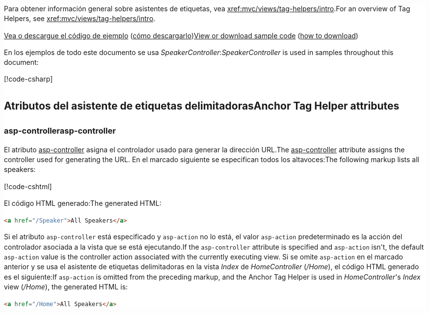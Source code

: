 <span data-ttu-id="0b5a5-108">Para obtener información general sobre asistentes de etiquetas, vea <xref:mvc/views/tag-helpers/intro>.</span><span class="sxs-lookup"><span data-stu-id="0b5a5-108">For an overview of Tag Helpers, see <xref:mvc/views/tag-helpers/intro>.</span></span>

<span data-ttu-id="0b5a5-109">[Vea o descargue el código de ejemplo](https://github.com/dotnet/AspNetCore.Docs/tree/master/aspnetcore/mvc/views/tag-helpers/built-in/samples) ([cómo descargarlo](xref:index#how-to-download-a-sample))</span><span class="sxs-lookup"><span data-stu-id="0b5a5-109">[View or download sample code](https://github.com/dotnet/AspNetCore.Docs/tree/master/aspnetcore/mvc/views/tag-helpers/built-in/samples) ([how to download](xref:index#how-to-download-a-sample))</span></span>

<span data-ttu-id="0b5a5-110">En los ejemplos de todo este documento se usa *SpeakerController*:</span><span class="sxs-lookup"><span data-stu-id="0b5a5-110">*SpeakerController* is used in samples throughout this document:</span></span>

[!code-csharp[](samples/TagHelpersBuiltIn/Controllers/SpeakerController.cs?name=snippet_SpeakerController)]

## <a name="anchor-tag-helper-attributes"></a><span data-ttu-id="0b5a5-111">Atributos del asistente de etiquetas delimitadoras</span><span class="sxs-lookup"><span data-stu-id="0b5a5-111">Anchor Tag Helper attributes</span></span>

### <a name="asp-controller"></a><span data-ttu-id="0b5a5-112">asp-controller</span><span class="sxs-lookup"><span data-stu-id="0b5a5-112">asp-controller</span></span>

<span data-ttu-id="0b5a5-113">El atributo [asp-controller](xref:Microsoft.AspNetCore.Mvc.TagHelpers.AnchorTagHelper.Controller*) asigna el controlador usado para generar la dirección URL.</span><span class="sxs-lookup"><span data-stu-id="0b5a5-113">The [asp-controller](xref:Microsoft.AspNetCore.Mvc.TagHelpers.AnchorTagHelper.Controller*) attribute assigns the controller used for generating the URL.</span></span> <span data-ttu-id="0b5a5-114">En el marcado siguiente se especifican todos los altavoces:</span><span class="sxs-lookup"><span data-stu-id="0b5a5-114">The following markup lists all speakers:</span></span>

[!code-cshtml[](samples/TagHelpersBuiltIn/Views/Home/Index.cshtml?name=snippet_AspController)]

<span data-ttu-id="0b5a5-115">El código HTML generado:</span><span class="sxs-lookup"><span data-stu-id="0b5a5-115">The generated HTML:</span></span>

```html
<a href="/Speaker">All Speakers</a>
```

<span data-ttu-id="0b5a5-116">Si el atributo `asp-controller` está especificado y `asp-action` no lo está, el valor `asp-action` predeterminado es la acción del controlador asociada a la vista que se está ejecutando.</span><span class="sxs-lookup"><span data-stu-id="0b5a5-116">If the `asp-controller` attribute is specified and `asp-action` isn't, the default `asp-action` value is the controller action associated with the currently executing view.</span></span> <span data-ttu-id="0b5a5-117">Si se omite `asp-action` en el marcado anterior y se usa el asistente de etiquetas delimitadoras en la vista *Index* de *HomeController* (*/Home*), el código HTML generado es el siguiente:</span><span class="sxs-lookup"><span data-stu-id="0b5a5-117">If `asp-action` is omitted from the preceding markup, and the Anchor Tag Helper is used in *HomeController*'s *Index* view (*/Home*), the generated HTML is:</span></span>

```html
<a href="/Home">All Speakers</a>
```
